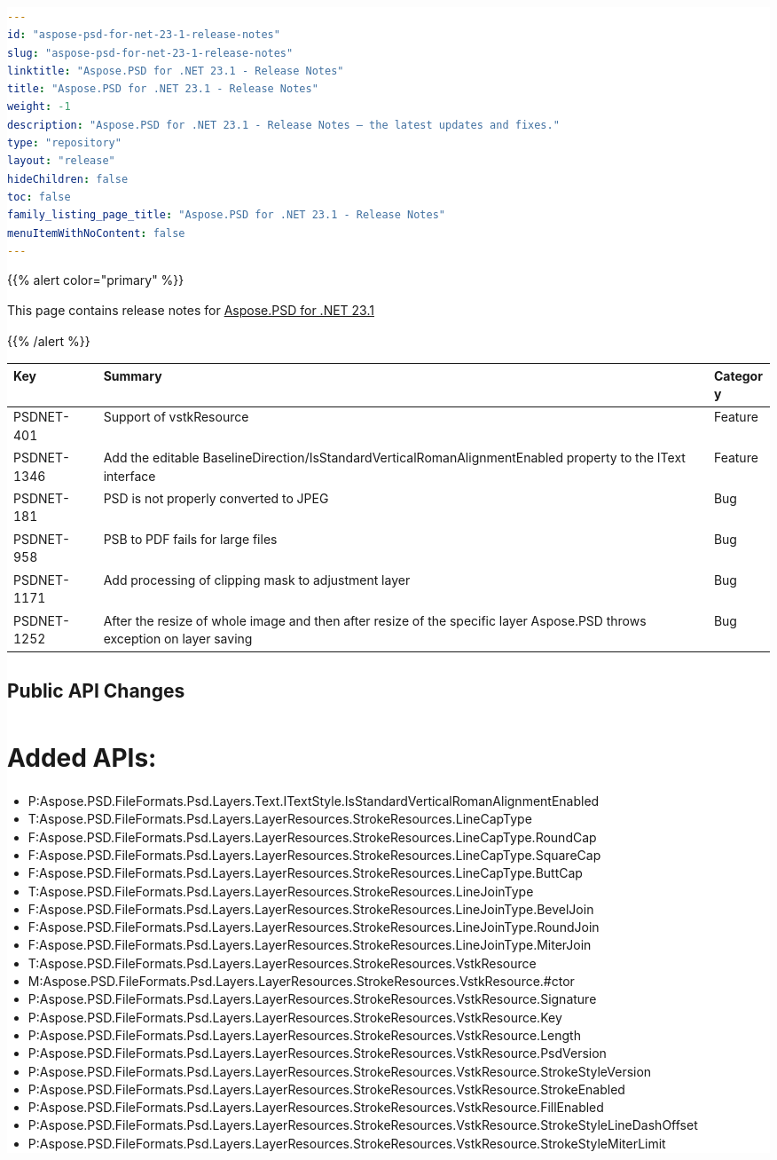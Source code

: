 ```yaml
---
id: "aspose-psd-for-net-23-1-release-notes"
slug: "aspose-psd-for-net-23-1-release-notes"
linktitle: "Aspose.PSD for .NET 23.1 - Release Notes"
title: "Aspose.PSD for .NET 23.1 - Release Notes"
weight: -1
description: "Aspose.PSD for .NET 23.1 - Release Notes – the latest updates and fixes."
type: "repository"
layout: "release"
hideChildren: false
toc: false
family_listing_page_title: "Aspose.PSD for .NET 23.1 - Release Notes"
menuItemWithNoContent: false
---
```


{{% alert color="primary" %}}

This page contains release notes for [Aspose.PSD for .NET 23.1](https://www.nuget.org/packages/Aspose.PSD/)

{{% /alert %}}

|**Key**|**Summary**|**Category**|
| :- | :- | :- |
|PSDNET-401|Support of vstkResource|Feature|
|PSDNET-1346|Add the editable BaselineDirection/IsStandardVerticalRomanAlignmentEnabled property to the IText interface|Feature|
|PSDNET-181|PSD is not properly converted to JPEG|Bug|
|PSDNET-958|PSB to PDF fails for large files|Bug|
|PSDNET-1171|Add processing of clipping mask to adjustment layer|Bug|
|PSDNET-1252|After the resize of whole image and then after resize of the specific layer Aspose.PSD throws exception on layer saving|Bug|
## **Public API Changes**
# **Added APIs:**
- P:Aspose.PSD.FileFormats.Psd.Layers.Text.ITextStyle.IsStandardVerticalRomanAlignmentEnabled
- T:Aspose.PSD.FileFormats.Psd.Layers.LayerResources.StrokeResources.LineCapType
- F:Aspose.PSD.FileFormats.Psd.Layers.LayerResources.StrokeResources.LineCapType.RoundCap
- F:Aspose.PSD.FileFormats.Psd.Layers.LayerResources.StrokeResources.LineCapType.SquareCap
- F:Aspose.PSD.FileFormats.Psd.Layers.LayerResources.StrokeResources.LineCapType.ButtCap
- T:Aspose.PSD.FileFormats.Psd.Layers.LayerResources.StrokeResources.LineJoinType
- F:Aspose.PSD.FileFormats.Psd.Layers.LayerResources.StrokeResources.LineJoinType.BevelJoin
- F:Aspose.PSD.FileFormats.Psd.Layers.LayerResources.StrokeResources.LineJoinType.RoundJoin
- F:Aspose.PSD.FileFormats.Psd.Layers.LayerResources.StrokeResources.LineJoinType.MiterJoin
- T:Aspose.PSD.FileFormats.Psd.Layers.LayerResources.StrokeResources.VstkResource
- M:Aspose.PSD.FileFormats.Psd.Layers.LayerResources.StrokeResources.VstkResource.#ctor
- P:Aspose.PSD.FileFormats.Psd.Layers.LayerResources.StrokeResources.VstkResource.Signature
- P:Aspose.PSD.FileFormats.Psd.Layers.LayerResources.StrokeResources.VstkResource.Key
- P:Aspose.PSD.FileFormats.Psd.Layers.LayerResources.StrokeResources.VstkResource.Length
- P:Aspose.PSD.FileFormats.Psd.Layers.LayerResources.StrokeResources.VstkResource.PsdVersion
- P:Aspose.PSD.FileFormats.Psd.Layers.LayerResources.StrokeResources.VstkResource.StrokeStyleVersion
- P:Aspose.PSD.FileFormats.Psd.Layers.LayerResources.StrokeResources.VstkResource.StrokeEnabled
- P:Aspose.PSD.FileFormats.Psd.Layers.LayerResources.StrokeResources.VstkResource.FillEnabled
- P:Aspose.PSD.FileFormats.Psd.Layers.LayerResources.StrokeResources.VstkResource.StrokeStyleLineDashOffset
- P:Aspose.PSD.FileFormats.Psd.Layers.LayerResources.StrokeResources.VstkResource.StrokeStyleMiterLimit